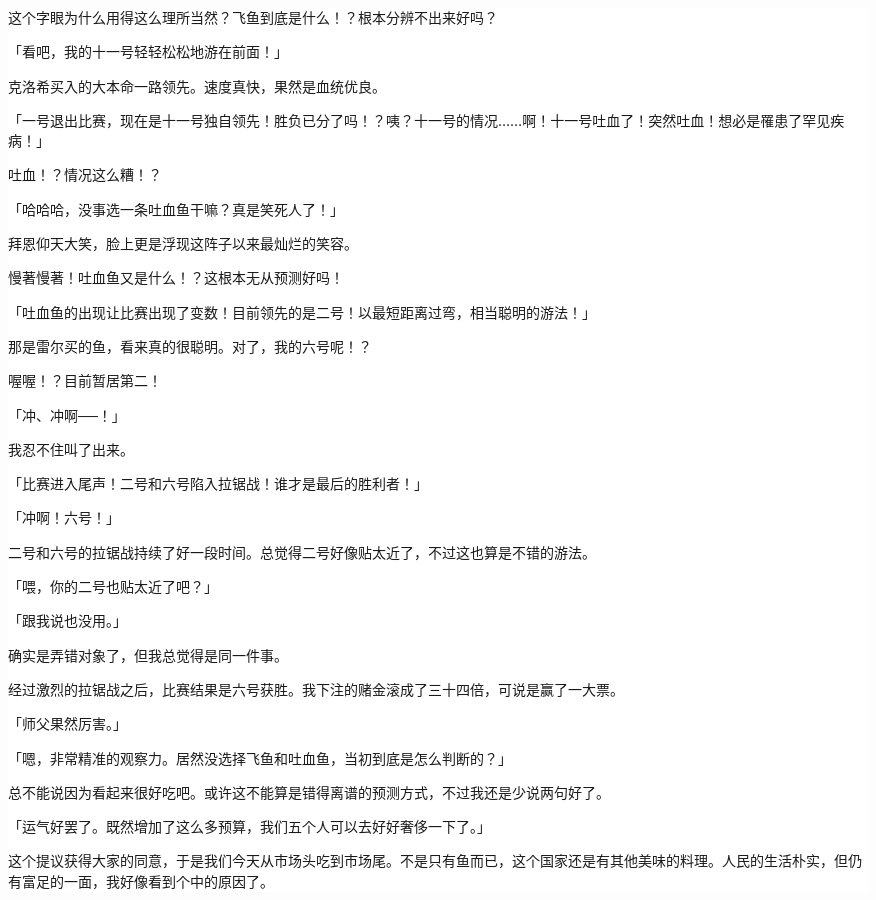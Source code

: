 这个字眼为什么用得这么理所当然？飞鱼到底是什么！？根本分辨不出来好吗？

「看吧，我的十一号轻轻松松地游在前面！」

克洛希买入的大本命一路领先。速度真快，果然是血统优良。

「一号退出比赛，现在是十一号独自领先！胜负已分了吗！？咦？十一号的情况……啊！十一号吐血了！突然吐血！想必是罹患了罕见疾病！」

吐血！？情况这么糟！？

「哈哈哈，没事选一条吐血鱼干嘛？真是笑死人了！」

拜恩仰天大笑，脸上更是浮现这阵子以来最灿烂的笑容。

慢著慢著！吐血鱼又是什么！？这根本无从预测好吗！

「吐血鱼的出现让比赛出现了变数！目前领先的是二号！以最短距离过弯，相当聪明的游法！」

那是雷尔买的鱼，看来真的很聪明。对了，我的六号呢！？

喔喔！？目前暂居第二！

「冲、冲啊──！」

我忍不住叫了出来。

「比赛进入尾声！二号和六号陷入拉锯战！谁才是最后的胜利者！」

「冲啊！六号！」

二号和六号的拉锯战持续了好一段时间。总觉得二号好像贴太近了，不过这也算是不错的游法。

「喂，你的二号也贴太近了吧？」

「跟我说也没用。」

确实是弄错对象了，但我总觉得是同一件事。

经过激烈的拉锯战之后，比赛结果是六号获胜。我下注的赌金滚成了三十四倍，可说是赢了一大票。

「师父果然厉害。」

「嗯，非常精准的观察力。居然没选择飞鱼和吐血鱼，当初到底是怎么判断的？」

总不能说因为看起来很好吃吧。或许这不能算是错得离谱的预测方式，不过我还是少说两句好了。

「运气好罢了。既然增加了这么多预算，我们五个人可以去好好奢侈一下了。」

这个提议获得大家的同意，于是我们今天从市场头吃到市场尾。不是只有鱼而已，这个国家还是有其他美味的料理。人民的生活朴实，但仍有富足的一面，我好像看到个中的原因了。

